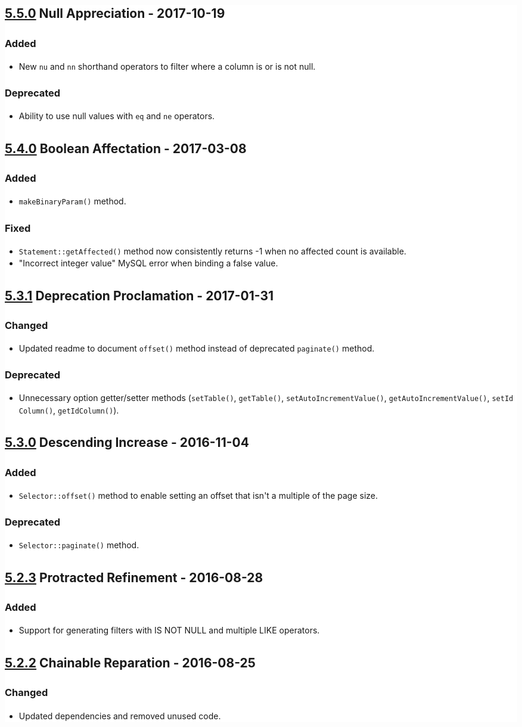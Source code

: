 
## [5.5.0] Null Appreciation - 2017-10-19
### Added
- New `nu` and `nn` shorthand operators to filter where a column is or is not null.

### Deprecated
- Ability to use null values with `eq` and `ne` operators.


## [5.4.0] Boolean Affectation - 2017-03-08
### Added
- `makeBinaryParam()` method.

### Fixed
- `Statement::getAffected()` method now consistently returns -1 when no affected count is available.
- "Incorrect integer value" MySQL error when binding a false value.


## [5.3.1] Deprecation Proclamation - 2017-01-31
### Changed
- Updated readme to document `offset()` method instead of deprecated `paginate()` method.

### Deprecated
- Unnecessary option getter/setter methods (`setTable()`, `getTable()`,
`setAutoIncrementValue()`, `getAutoIncrementValue()`, `setIdColumn()`, `getIdColumn()`).


## [5.3.0] Descending Increase - 2016-11-04
### Added
- `Selector::offset()` method to enable setting an offset that isn't a multiple of the page size.

### Deprecated
- `Selector::paginate()` method.


## [5.2.3] Protracted Refinement - 2016-08-28
### Added
- Support for generating filters with IS NOT NULL and multiple LIKE operators.


## [5.2.2] Chainable Reparation - 2016-08-25
### Changed
- Updated dependencies and removed unused code.


[6.3.1]: https://github.com/DevTheorem/PeachySQL/compare/v6.3.0...v6.3.1
[6.3.0]: https://github.com/DevTheorem/PeachySQL/compare/v6.2.0...v6.3.0
[6.2.0]: https://github.com/DevTheorem/PeachySQL/compare/v6.1.0...v6.2.0
[6.1.0]: https://github.com/DevTheorem/PeachySQL/compare/v6.0.3...v6.1.0
[6.0.3]: https://github.com/DevTheorem/PeachySQL/compare/v6.0.2...v6.0.3
[6.0.2]: https://github.com/DevTheorem/PeachySQL/compare/v6.0.1...v6.0.2
[6.0.1]: https://github.com/DevTheorem/PeachySQL/compare/v6.0.0...v6.0.1
[6.0.0]: https://github.com/DevTheorem/PeachySQL/compare/v5.5.1...v6.0.0
[5.5.1]: https://github.com/DevTheorem/PeachySQL/compare/v5.5.0...v5.5.1
[5.5.0]: https://github.com/DevTheorem/PeachySQL/compare/v5.4.0...v5.5.0
[5.4.0]: https://github.com/DevTheorem/PeachySQL/compare/v5.3.1...v5.4.0
[5.3.1]: https://github.com/DevTheorem/PeachySQL/compare/v5.3.0...v5.3.1
[5.3.0]: https://github.com/DevTheorem/PeachySQL/compare/v5.2.3...v5.3.0
[5.2.3]: https://github.com/DevTheorem/PeachySQL/compare/v5.2.2...v5.2.3
[5.2.2]: https://github.com/DevTheorem/PeachySQL/compare/v5.2.1...v5.2.2
[5.2.1]: https://github.com/DevTheorem/PeachySQL/compare/v5.2.0...v5.2.1
[5.2.0]: https://github.com/DevTheorem/PeachySQL/compare/v5.1.0...v5.2.0
[5.1.0]: https://github.com/DevTheorem/PeachySQL/compare/v5.0.0...v5.1.0
[5.0.0]: https://github.com/DevTheorem/PeachySQL/compare/v4.0.2...v5.0.0
[4.0.2]: https://github.com/DevTheorem/PeachySQL/compare/v4.0.1...v4.0.2
[4.0.1]: https://github.com/DevTheorem/PeachySQL/compare/v4.0.0...v4.0.1
[4.0.0]: https://github.com/DevTheorem/PeachySQL/compare/v3.0.1...v4.0.0
[3.0.1]: https://github.com/DevTheorem/PeachySQL/compare/v3.0.0...v3.0.1
[3.0.0]: https://github.com/DevTheorem/PeachySQL/compare/v2.1.0...v3.0.0
[2.1.0]: https://github.com/DevTheorem/PeachySQL/compare/v2.0.0...v2.1.0
[2.0.0]: https://github.com/DevTheorem/PeachySQL/compare/v1.1.1...v2.0.0
[1.1.1]: https://github.com/DevTheorem/PeachySQL/compare/v1.1.0...v1.1.1
[1.1.0]: https://github.com/DevTheorem/PeachySQL/compare/v1.0.1...v1.1.0
[1.0.1]: https://github.com/DevTheorem/PeachySQL/compare/v1.0.0...v1.0.1
[1.0.0]: https://github.com/DevTheorem/PeachySQL/tree/v1.0.0